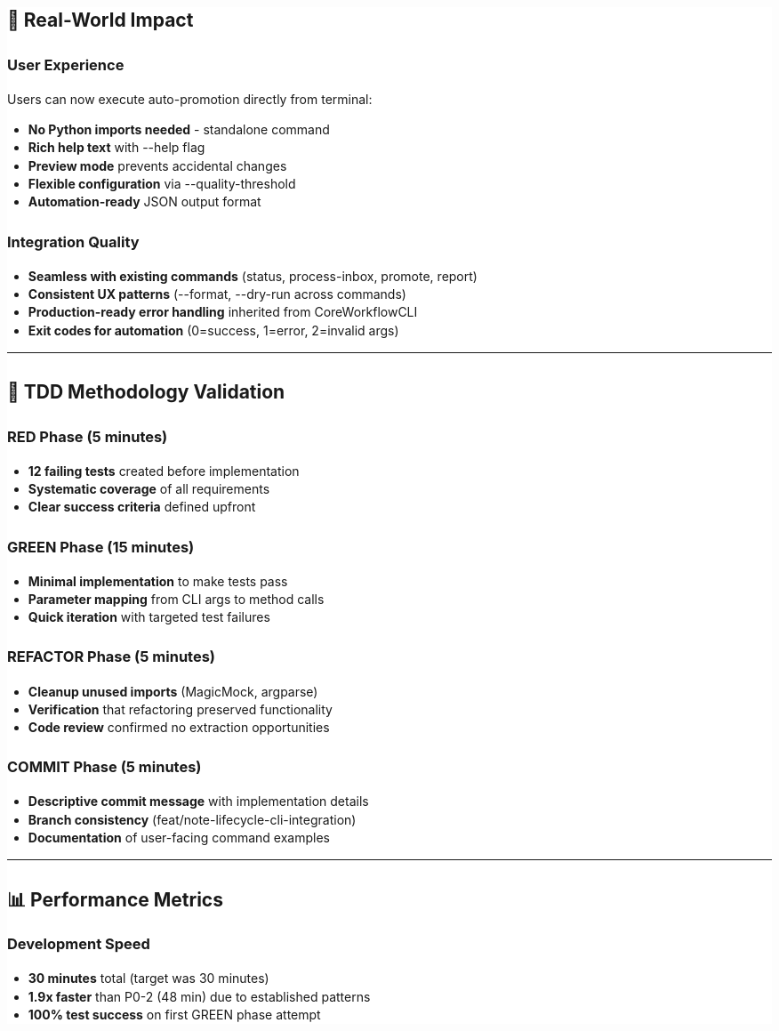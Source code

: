 ## 🚀 Real-World Impact

### User Experience
Users can now execute auto-promotion directly from terminal:
- **No Python imports needed** - standalone command
- **Rich help text** with --help flag
- **Preview mode** prevents accidental changes
- **Flexible configuration** via --quality-threshold
- **Automation-ready** JSON output format

### Integration Quality
- **Seamless with existing commands** (status, process-inbox, promote, report)
- **Consistent UX patterns** (--format, --dry-run across commands)
- **Production-ready error handling** inherited from CoreWorkflowCLI
- **Exit codes for automation** (0=success, 1=error, 2=invalid args)

---

## 🔄 TDD Methodology Validation

### RED Phase (5 minutes)
- **12 failing tests** created before implementation
- **Systematic coverage** of all requirements
- **Clear success criteria** defined upfront

### GREEN Phase (15 minutes)
- **Minimal implementation** to make tests pass
- **Parameter mapping** from CLI args to method calls
- **Quick iteration** with targeted test failures

### REFACTOR Phase (5 minutes)
- **Cleanup unused imports** (MagicMock, argparse)
- **Verification** that refactoring preserved functionality
- **Code review** confirmed no extraction opportunities

### COMMIT Phase (5 minutes)
- **Descriptive commit message** with implementation details
- **Branch consistency** (feat/note-lifecycle-cli-integration)
- **Documentation** of user-facing command examples

---

## 📊 Performance Metrics

### Development Speed
- **30 minutes** total (target was 30 minutes)
- **1.9x faster** than P0-2 (48 min) due to established patterns
- **100% test success** on first GREEN phase attempt
